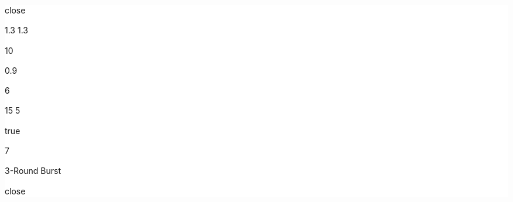 close

</td>
<td>

1.3 1.3

</td>
<td>

10

</td>
<td>

0.9

</td>
<td>

6

</td>
<td>

15 5

</td>
<td>
</td>
<td>

true

</td>
<td>

7

</td>
</tr>
<tr style="background:#262626" align=center>
<td>
</td>
<td>
</td>
<td>
</td>
<td>

3-Round Burst

</td>
<td>

close

</td>
<td>
